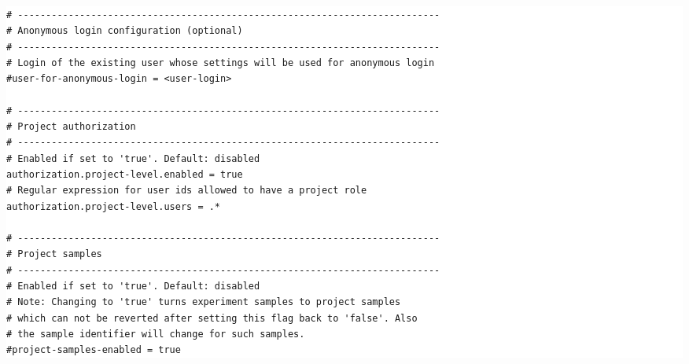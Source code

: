     # ---------------------------------------------------------------------------
    # Anonymous login configuration (optional)
    # ---------------------------------------------------------------------------
    # Login of the existing user whose settings will be used for anonymous login 
    #user-for-anonymous-login = <user-login>

    # ---------------------------------------------------------------------------
    # Project authorization
    # ---------------------------------------------------------------------------
    # Enabled if set to 'true'. Default: disabled 
    authorization.project-level.enabled = true
    # Regular expression for user ids allowed to have a project role 
    authorization.project-level.users = .*

    # ---------------------------------------------------------------------------
    # Project samples
    # ---------------------------------------------------------------------------
    # Enabled if set to 'true'. Default: disabled 
    # Note: Changing to 'true' turns experiment samples to project samples 
    # which can not be reverted after setting this flag back to 'false'. Also
    # the sample identifier will change for such samples.
    #project-samples-enabled = true
